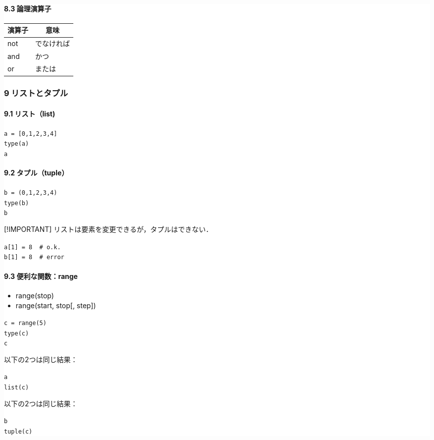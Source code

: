 #### 8.3 論理演算子
| 演算子 | 意味 |
| - | - |
| not | でなければ |
| and | かつ |
| or | または |

### 9 リストとタプル
#### 9.1 リスト（list)
```
a = [0,1,2,3,4]
type(a)
a
```

#### 9.2 タプル（tuple）
```
b = (0,1,2,3,4)
type(b)
b
```

[!IMPORTANT]
リストは要素を変更できるが，タプルはできない．
```
a[1] = 8  # o.k.
b[1] = 8  # error
```

#### 9.3 便利な関数：range
- range(stop)
- range(start, stop[, step])

```
c = range(5)
type(c)
c
```

以下の2つは同じ結果：
```
a
list(c)
```

以下の2つは同じ結果：
```
b
tuple(c)
```
